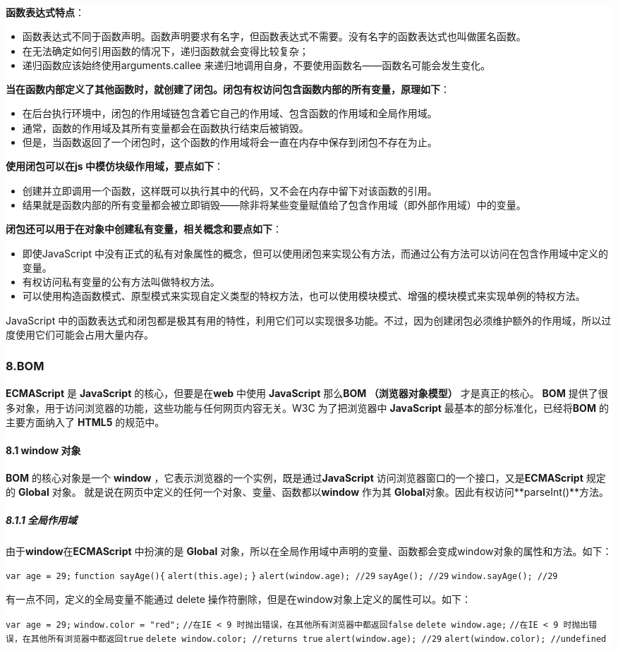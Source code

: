 **函数表达式特点**：

- 函数表达式不同于函数声明。函数声明要求有名字，但函数表达式不需要。没有名字的函数表达式也叫做匿名函数。
- 在无法确定如何引用函数的情况下，递归函数就会变得比较复杂；
- 递归函数应该始终使用arguments.callee 来递归地调用自身，不要使用函数名——函数名可能会发生变化。

**当在函数内部定义了其他函数时，就创建了闭包。闭包有权访问包含函数内部的所有变量，原理如下**：

- 在后台执行环境中，闭包的作用域链包含着它自己的作用域、包含函数的作用域和全局作用域。
- 通常，函数的作用域及其所有变量都会在函数执行结束后被销毁。
- 但是，当函数返回了一个闭包时，这个函数的作用域将会一直在内存中保存到闭包不存在为止。

**使用闭包可以在js 中模仿块级作用域，要点如下**：

- 创建并立即调用一个函数，这样既可以执行其中的代码，又不会在内存中留下对该函数的引用。
- 结果就是函数内部的所有变量都会被立即销毁——除非将某些变量赋值给了包含作用域（即外部作用域）中的变量。

**闭包还可以用于在对象中创建私有变量，相关概念和要点如下**：

- 即使JavaScript 中没有正式的私有对象属性的概念，但可以使用闭包来实现公有方法，而通过公有方法可以访问在包含作用域中定义的变量。
- 有权访问私有变量的公有方法叫做特权方法。
- 可以使用构造函数模式、原型模式来实现自定义类型的特权方法，也可以使用模块模式、增强的模块模式来实现单例的特权方法。

JavaScript 中的函数表达式和闭包都是极其有用的特性，利用它们可以实现很多功能。不过，因为创建闭包必须维护额外的作用域，所以过度使用它们可能会占用大量内存。

### 8.BOM

**ECMAScript** 是 **JavaScript** 的核心，但要是在**web** 中使用 **JavaScript** 那么**BOM （浏览器对象模型）** 才是真正的核心。 **BOM** 提供了很多对象，用于访问浏览器的功能，这些功能与任何网页内容无关。W3C 为了把浏览器中 **JavaScript** 最基本的部分标准化，已经将**BOM** 的主要方面纳入了 **HTML5** 的规范中。

#### 8.1 window 对象

**BOM** 的核心对象是一个 **window** ，它表示浏览器的一个实例，既是通过**JavaScript** 访问浏览器窗口的一个接口，又是**ECMAScript** 规定的 **Global** 对象。 就是说在网页中定义的任何一个对象、变量、函数都以**window** 作为其 **Global**对象。因此有权访问**parseInt()**方法。

##### 8.1.1 全局作用域

由于**window**在**ECMAScript** 中扮演的是 **Global** 对象，所以在全局作用域中声明的变量、函数都会变成window对象的属性和方法。如下：

`var age = 29;`
`function sayAge(){`
`alert(this.age);`
`}`
`alert(window.age); //29`
`sayAge(); //29`
`window.sayAge(); //29`

有一点不同，定义的全局变量不能通过 delete 操作符删除，但是在window对象上定义的属性可以。如下：

`var age = 29;`
`window.color = "red";`
`//在IE < 9 时抛出错误，在其他所有浏览器中都返回false`
`delete window.age;`
`//在IE < 9 时抛出错误，在其他所有浏览器中都返回true`
`delete window.color; //returns true`
`alert(window.age); //29`
`alert(window.color); //undefined`
